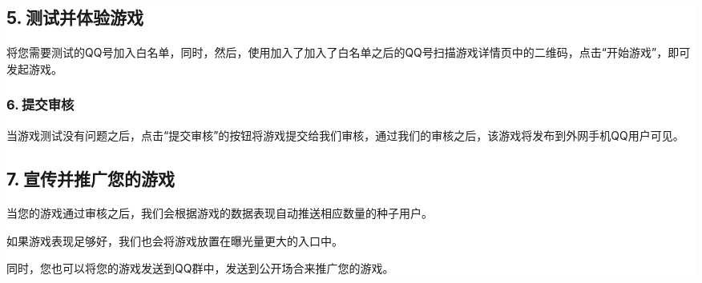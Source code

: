 

## 5. 测试并体验游戏
将您需要测试的QQ号加入白名单，同时，然后，使用加入了加入了白名单之后的QQ号扫描游戏详情页中的二维码，点击“开始游戏”，即可发起游戏。


### 6. 提交审核
当游戏测试没有问题之后，点击“提交审核”的按钮将游戏提交给我们审核，通过我们的审核之后，该游戏将发布到外网手机QQ用户可见。

## 7. 宣传并推广您的游戏
当您的游戏通过审核之后，我们会根据游戏的数据表现自动推送相应数量的种子用户。

如果游戏表现足够好，我们也会将游戏放置在曝光量更大的入口中。

同时，您也可以将您的游戏发送到QQ群中，发送到公开场合来推广您的游戏。
